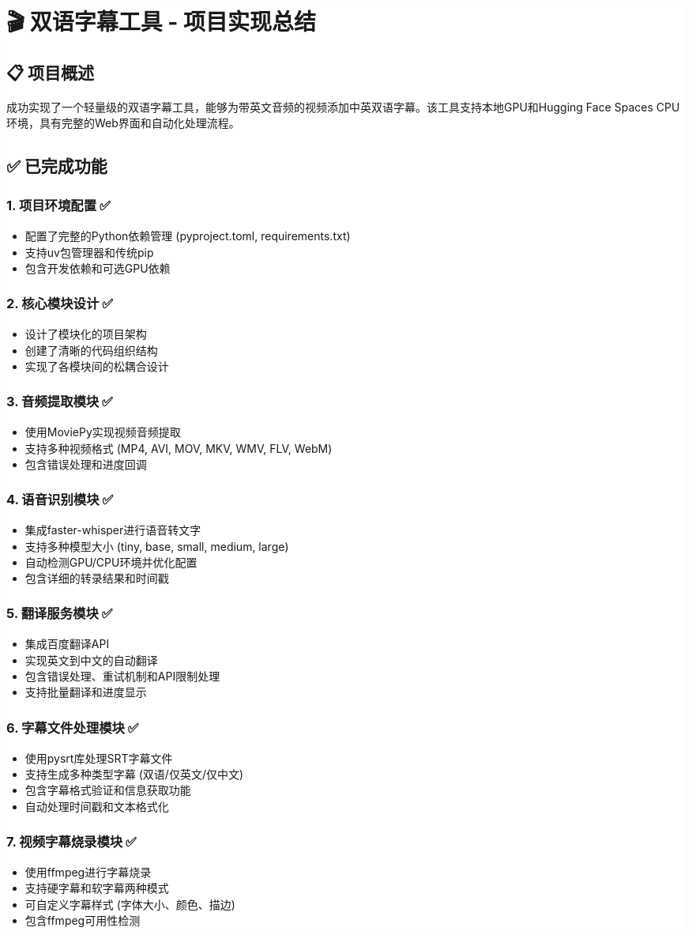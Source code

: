 # 🎬 双语字幕工具 - 项目实现总结

## 📋 项目概述

成功实现了一个轻量级的双语字幕工具，能够为带英文音频的视频添加中英双语字幕。该工具支持本地GPU和Hugging Face Spaces CPU环境，具有完整的Web界面和自动化处理流程。

## ✅ 已完成功能

### 1. 项目环境配置 ✅
- 配置了完整的Python依赖管理 (pyproject.toml, requirements.txt)
- 支持uv包管理器和传统pip
- 包含开发依赖和可选GPU依赖

### 2. 核心模块设计 ✅
- 设计了模块化的项目架构
- 创建了清晰的代码组织结构
- 实现了各模块间的松耦合设计

### 3. 音频提取模块 ✅
- 使用MoviePy实现视频音频提取
- 支持多种视频格式 (MP4, AVI, MOV, MKV, WMV, FLV, WebM)
- 包含错误处理和进度回调

### 4. 语音识别模块 ✅
- 集成faster-whisper进行语音转文字
- 支持多种模型大小 (tiny, base, small, medium, large)
- 自动检测GPU/CPU环境并优化配置
- 包含详细的转录结果和时间戳

### 5. 翻译服务模块 ✅
- 集成百度翻译API
- 实现英文到中文的自动翻译
- 包含错误处理、重试机制和API限制处理
- 支持批量翻译和进度显示

### 6. 字幕文件处理模块 ✅
- 使用pysrt库处理SRT字幕文件
- 支持生成多种类型字幕 (双语/仅英文/仅中文)
- 包含字幕格式验证和信息获取功能
- 自动处理时间戳和文本格式化

### 7. 视频字幕烧录模块 ✅
- 使用ffmpeg进行字幕烧录
- 支持硬字幕和软字幕两种模式
- 可自定义字幕样式 (字体大小、颜色、描边)
- 包含ffmpeg可用性检测
